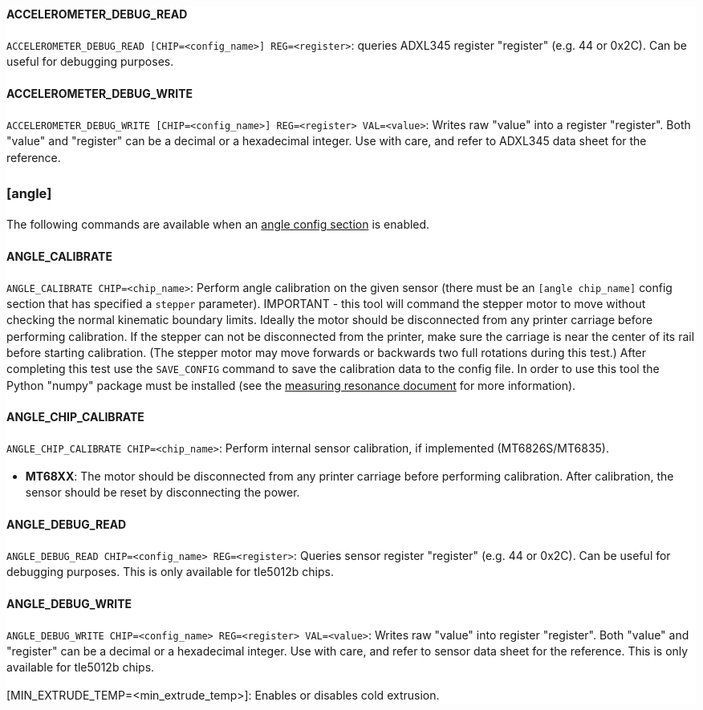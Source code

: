 #### ACCELEROMETER_DEBUG_READ
`ACCELEROMETER_DEBUG_READ [CHIP=<config_name>] REG=<register>`:
queries ADXL345 register "register" (e.g. 44 or 0x2C). Can be useful
for debugging purposes.

#### ACCELEROMETER_DEBUG_WRITE
`ACCELEROMETER_DEBUG_WRITE [CHIP=<config_name>] REG=<register>
VAL=<value>`: Writes raw "value" into a register "register". Both
"value" and "register" can be a decimal or a hexadecimal integer. Use
with care, and refer to ADXL345 data sheet for the reference.

### [angle]

The following commands are available when an
[angle config section](Config_Reference.md#angle) is enabled.

#### ANGLE_CALIBRATE
`ANGLE_CALIBRATE CHIP=<chip_name>`: Perform angle calibration on the
given sensor (there must be an `[angle chip_name]` config section that
has specified a `stepper` parameter). IMPORTANT - this tool will
command the stepper motor to move without checking the normal
kinematic boundary limits. Ideally the motor should be disconnected
from any printer carriage before performing calibration. If the
stepper can not be disconnected from the printer, make sure the
carriage is near the center of its rail before starting calibration.
(The stepper motor may move forwards or backwards two full rotations
during this test.) After completing this test use the `SAVE_CONFIG`
command to save the calibration data to the config file. In order to
use this tool the Python "numpy" package must be installed (see the
[measuring resonance document](Measuring_Resonances.md#software-installation)
for more information).

#### ANGLE_CHIP_CALIBRATE
`ANGLE_CHIP_CALIBRATE CHIP=<chip_name>`: Perform internal sensor calibration,
if implemented (MT6826S/MT6835).

- **MT68XX**: The motor should be disconnected
from any printer carriage before performing calibration.
After calibration, the sensor should be reset by disconnecting the power.

#### ANGLE_DEBUG_READ
`ANGLE_DEBUG_READ CHIP=<config_name> REG=<register>`: Queries sensor
register "register" (e.g. 44 or 0x2C). Can be useful for debugging
purposes. This is only available for tle5012b chips.

#### ANGLE_DEBUG_WRITE
`ANGLE_DEBUG_WRITE CHIP=<config_name> REG=<register> VAL=<value>`:
Writes raw "value" into register "register". Both "value" and
"register" can be a decimal or a hexadecimal integer. Use with care,
and refer to sensor data sheet for the reference. This is only
available for tle5012b chips.


[MIN_EXTRUDE_TEMP=<min_extrude_temp>]: Enables or disables cold extrusion.